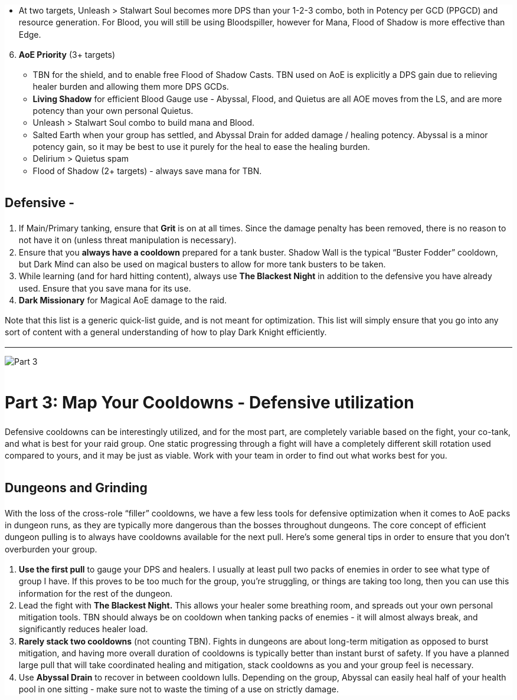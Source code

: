    * At two targets, Unleash > Stalwart Soul becomes more DPS than your 1-2-3 combo, both in Potency per GCD (PPGCD) and resource generation. For Blood, you will still be using Bloodspiller, however for Mana, Flood of Shadow is more effective than Edge.
6. **AoE Priority** (3+ targets)

   * TBN for the shield, and to enable free Flood of Shadow Casts. TBN used on AoE is explicitly a DPS gain due to relieving healer burden and allowing them more DPS GCDs.
   * **Living Shadow** for efficient Blood Gauge use - Abyssal, Flood, and Quietus are all AOE moves from the LS, and are more potency than your own personal Quietus.
   * Unleash > Stalwart Soul combo to build mana and Blood.
   * Salted Earth when your group has settled, and Abyssal Drain for added damage / healing potency. Abyssal is a minor potency gain, so it may be best to use it purely for the heal to ease the healing burden.
   * Delirium > Quietus spam
   * Flood of Shadow (2+ targets) - always save mana for TBN.

## Defensive -

1. If Main/Primary tanking, ensure that **Grit** is on at all times. Since the damage penalty has been removed, there is no reason to not have it on (unless threat manipulation is necessary).
2. Ensure that you **always have a cooldown** prepared for a tank buster. Shadow Wall is the typical “Buster Fodder” cooldown, but Dark Mind can also be used on magical busters to allow for more tank busters to be taken.
3. While learning (and for hard hitting content), always use **The Blackest Night** in addition to the defensive you have already used. Ensure that you save mana for its use.
4. **Dark Missionary** for Magical AoE damage to the raid.

Note that this list is a generic quick-list guide, and is not meant for optimization. This list will simply ensure that you go into any sort of content with a general understanding of how to play Dark Knight efficiently.

- - -

![Part 3](https://cdn.discordapp.com/attachments/752334526449057853/884868128201388092/unknown.png)

# Part 3: Map Your Cooldowns - Defensive utilization

Defensive cooldowns can be interestingly utilized, and for the most part, are completely variable based on the fight, your co-tank, and what is best for your raid group. One static progressing through a fight will have a completely different skill rotation used compared to yours, and it may be just as viable. Work with your team in order to find out what works best for you.

## Dungeons and Grinding

With the loss of the cross-role “filler” cooldowns, we have a few less tools for defensive optimization when it comes to AoE packs in dungeon runs, as they are typically more dangerous than the bosses throughout dungeons. The core concept of efficient dungeon pulling is to always have cooldowns available for the next pull. Here’s some general tips in order to ensure that you don’t overburden your group.

1. **Use the first pull** to gauge your DPS and healers. I usually at least pull two packs of enemies in order to see what type of group I have. If this proves to be too much for the group, you’re struggling, or things are taking too long, then you can use this information for the rest of the dungeon.
2. Lead the fight with **The Blackest Night.** This allows your healer some breathing room, and spreads out your own personal mitigation tools. TBN should always be on cooldown when tanking packs of enemies - it will almost always break, and significantly reduces healer load.
3. **Rarely stack two cooldowns** (not counting TBN). Fights in dungeons are about long-term mitigation as opposed to burst mitigation, and having more overall duration of cooldowns is typically better than instant burst of safety. If you have a planned large pull that will take coordinated healing and mitigation, stack cooldowns as you and your group feel is necessary.
4. Use **Abyssal Drain** to recover in between cooldown lulls. Depending on the group, Abyssal can easily heal half of your health pool in one sitting - make sure not to waste the timing of a use on strictly damage.
